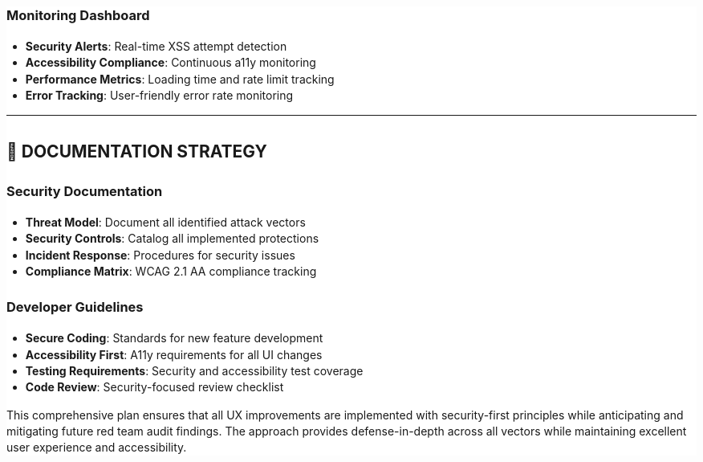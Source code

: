 ### **Monitoring Dashboard**
- **Security Alerts**: Real-time XSS attempt detection
- **Accessibility Compliance**: Continuous a11y monitoring  
- **Performance Metrics**: Loading time and rate limit tracking
- **Error Tracking**: User-friendly error rate monitoring

---

## 📖 DOCUMENTATION STRATEGY

### **Security Documentation**
- **Threat Model**: Document all identified attack vectors
- **Security Controls**: Catalog all implemented protections
- **Incident Response**: Procedures for security issues
- **Compliance Matrix**: WCAG 2.1 AA compliance tracking

### **Developer Guidelines**
- **Secure Coding**: Standards for new feature development
- **Accessibility First**: A11y requirements for all UI changes
- **Testing Requirements**: Security and accessibility test coverage
- **Code Review**: Security-focused review checklist

This comprehensive plan ensures that all UX improvements are implemented with security-first principles while anticipating and mitigating future red team audit findings. The approach provides defense-in-depth across all vectors while maintaining excellent user experience and accessibility.
